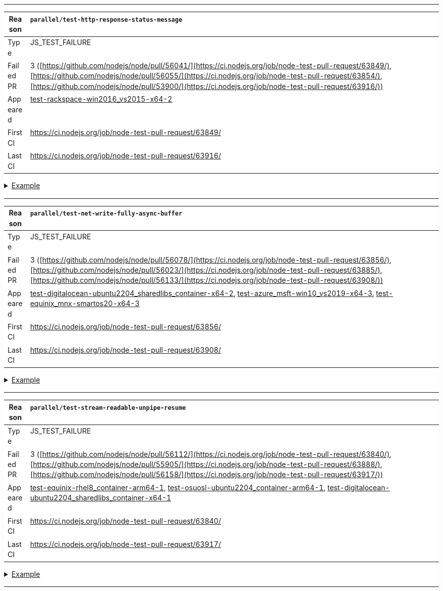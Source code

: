 -------

| Reason | <code>parallel/test-http-response-status-message</code> |
| - | :- |
| Type | JS_TEST_FAILURE |
| Failed PR | 3 ([https://github.com/nodejs/node/pull/56041/](https://ci.nodejs.org/job/node-test-pull-request/63849/), [https://github.com/nodejs/node/pull/56055/](https://ci.nodejs.org/job/node-test-pull-request/63854/), [https://github.com/nodejs/node/pull/53900/](https://ci.nodejs.org/job/node-test-pull-request/63916/)) |
| Appeared | [test-rackspace-win2016_vs2015-x64-2](https://ci.nodejs.org/job/node-test-binary-windows-js-suites/RUN_SUBSET=2,nodes=win2016-COMPILED_BY-vs2022-x86/31572/console) |
| First CI | https://ci.nodejs.org/job/node-test-pull-request/63849/ |
| Last CI | https://ci.nodejs.org/job/node-test-pull-request/63916/ |

<details><summary><a href="https://ci.nodejs.org/job/node-test-binary-windows-js-suites/RUN_SUBSET=2,nodes=win2016-COMPILED_BY-vs2022-x86/31572/console">Example</a></summary></details>

-------

| Reason | <code>parallel/test-net-write-fully-async-buffer</code> |
| - | :- |
| Type | JS_TEST_FAILURE |
| Failed PR | 3 ([https://github.com/nodejs/node/pull/56078/](https://ci.nodejs.org/job/node-test-pull-request/63856/), [https://github.com/nodejs/node/pull/56023/](https://ci.nodejs.org/job/node-test-pull-request/63885/), [https://github.com/nodejs/node/pull/56133/](https://ci.nodejs.org/job/node-test-pull-request/63908/)) |
| Appeared | [test-digitalocean-ubuntu2204_sharedlibs_container-x64-2](https://ci.nodejs.org/job/node-test-commit-linux-containered/nodes=ubuntu2204_sharedlibs_openssl111_x64/47774/console), [test-azure_msft-win10_vs2019-x64-3](https://ci.nodejs.org/job/node-test-binary-windows-js-suites/RUN_SUBSET=3,nodes=win10-COMPILED_BY-vs2022/31553/console), [test-equinix_mnx-smartos20-x64-3](https://ci.nodejs.org/job/node-test-commit-smartos/nodes=smartos20-64/58008/console) |
| First CI | https://ci.nodejs.org/job/node-test-pull-request/63856/ |
| Last CI | https://ci.nodejs.org/job/node-test-pull-request/63908/ |

<details><summary><a href="https://ci.nodejs.org/job/node-test-commit-linux-containered/nodes=ubuntu2204_sharedlibs_openssl111_x64/47774/console">Example</a></summary></details>

-------

| Reason | <code>parallel/test-stream-readable-unpipe-resume</code> |
| - | :- |
| Type | JS_TEST_FAILURE |
| Failed PR | 3 ([https://github.com/nodejs/node/pull/56112/](https://ci.nodejs.org/job/node-test-pull-request/63840/), [https://github.com/nodejs/node/pull/55905/](https://ci.nodejs.org/job/node-test-pull-request/63888/), [https://github.com/nodejs/node/pull/56158/](https://ci.nodejs.org/job/node-test-pull-request/63917/)) |
| Appeared | [test-equinix-rhel8_container-arm64-1](https://ci.nodejs.org/job/node-test-commit-arm/nodes=rhel8-arm64/56110/console), [test-osuosl-ubuntu2204_container-arm64-1](https://ci.nodejs.org/job/node-test-commit-arm/nodes=ubuntu2204-arm64/56084/console), [test-digitalocean-ubuntu2204_sharedlibs_container-x64-1](https://ci.nodejs.org/job/node-test-commit-linux-containered/nodes=ubuntu2204_sharedlibs_smallicu_x64/47715/console) |
| First CI | https://ci.nodejs.org/job/node-test-pull-request/63840/ |
| Last CI | https://ci.nodejs.org/job/node-test-pull-request/63917/ |

<details><summary><a href="https://ci.nodejs.org/job/node-test-commit-arm/nodes=rhel8-arm64/56110/console">Example</a></summary></details>

-------
